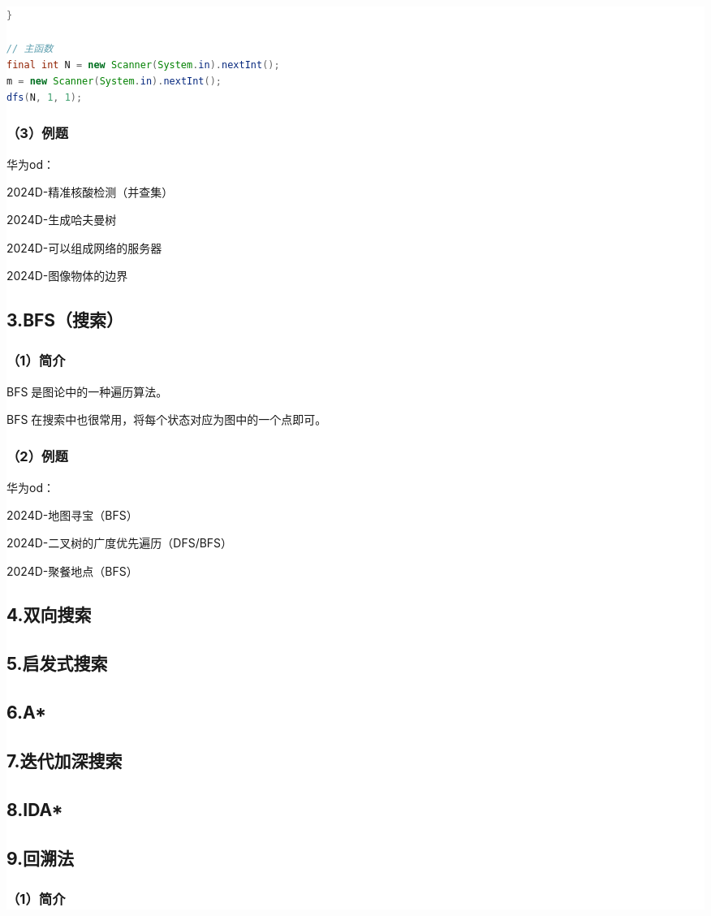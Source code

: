 ```java
}

// 主函数
final int N = new Scanner(System.in).nextInt();
m = new Scanner(System.in).nextInt();
dfs(N, 1, 1);
```

### （3）例题

华为od：

2024D-精准核酸检测（并查集）

2024D-生成哈夫曼树

2024D-可以组成网络的服务器

2024D-图像物体的边界

## 3.BFS（搜索）

### （1）简介

BFS 是图论中的一种遍历算法。

BFS 在搜索中也很常用，将每个状态对应为图中的一个点即可。

### （2）例题

华为od：

2024D-地图寻宝（BFS）

2024D-二叉树的广度优先遍历（DFS/BFS）

2024D-聚餐地点（BFS）

## 4.双向搜索

## 5.启发式搜索

## 6.A*

## 7.迭代加深搜索

## 8.IDA*

## 9.回溯法

### （1）简介
